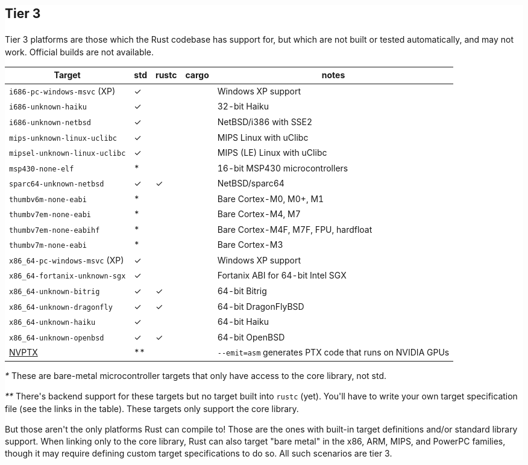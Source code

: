 ## Tier 3

Tier 3 platforms are those which the Rust codebase has support for, but
which are not built or tested automatically, and may not work.
Official builds are not available.

|  Target                         | std |rustc|cargo| notes                                                    |
|---------------------------------|-----|-----|-----|----------------------------------------------------------|
| `i686-pc-windows-msvc` (XP)     |  ✓  |     |     | Windows XP support                                       |
| `i686-unknown-haiku`            |  ✓  |     |     | 32-bit Haiku                                             |
| `i686-unknown-netbsd`           |  ✓  |     |     | NetBSD/i386 with SSE2                                    |
| `mips-unknown-linux-uclibc`     |  ✓  |     |     | MIPS Linux with uClibc                                   |
| `mipsel-unknown-linux-uclibc`   |  ✓  |     |     | MIPS (LE) Linux with uClibc                              |
| `msp430-none-elf`               |  *  |     |     | 16-bit MSP430 microcontrollers                           |
| `sparc64-unknown-netbsd`        |  ✓  |  ✓  |     | NetBSD/sparc64                                           |
| `thumbv6m-none-eabi`            |  *  |     |     | Bare Cortex-M0, M0+, M1                                  |
| `thumbv7em-none-eabi`           |  *  |     |     | Bare Cortex-M4, M7                                       |
| `thumbv7em-none-eabihf`         |  *  |     |     | Bare Cortex-M4F, M7F, FPU, hardfloat                     |
| `thumbv7m-none-eabi`            |  *  |     |     | Bare Cortex-M3                                           |
| `x86_64-pc-windows-msvc` (XP)   |  ✓  |     |     | Windows XP support                                       |
| `x86_64-fortanix-unknown-sgx`   |  ✓  |     |     | Fortanix ABI for 64-bit Intel SGX                        |
| `x86_64-unknown-bitrig`         |  ✓  |  ✓  |     | 64-bit Bitrig                                            |
| `x86_64-unknown-dragonfly`      |  ✓  |  ✓  |     | 64-bit DragonFlyBSD                                      |
| `x86_64-unknown-haiku`          |  ✓  |     |     | 64-bit Haiku                                             |
| `x86_64-unknown-openbsd`        |  ✓  |  ✓  |     | 64-bit OpenBSD                                           |
| [NVPTX]                         |  ** |     |     | `--emit=asm` generates PTX code that runs on NVIDIA GPUs |

[NVPTX]: https://github.com/japaric/nvptx#targets

<em>*</em> These are bare-metal microcontroller targets that only have access to
the core library, not std.

<em>**</em> There's backend support for these targets but no target built into
`rustc` (yet). You'll have to write your own target specification file (see the
links in the table). These targets only support the core library.

But those aren't the only platforms Rust can compile to! Those are the ones with
built-in target definitions and/or standard library support. When linking only
to the core library, Rust can also target "bare metal" in the x86, ARM, MIPS, and
PowerPC families, though it may require defining custom target specifications to
do so. All such scenarios are tier 3.
